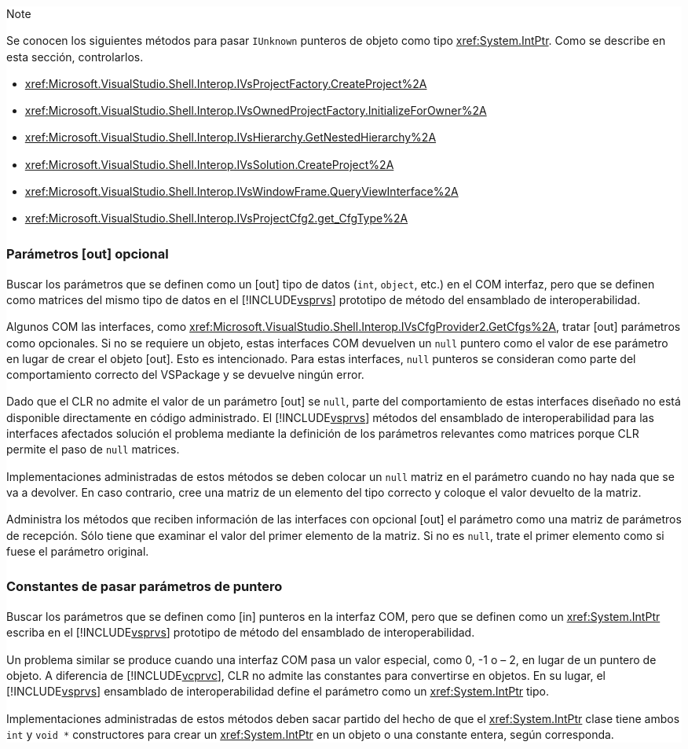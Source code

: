  
> [!NOTE]
>  Se conocen los siguientes métodos para pasar `IUnknown` punteros de objeto como tipo <xref:System.IntPtr>. Como se describe en esta sección, controlarlos.  
  
-   <xref:Microsoft.VisualStudio.Shell.Interop.IVsProjectFactory.CreateProject%2A>  
  
-   <xref:Microsoft.VisualStudio.Shell.Interop.IVsOwnedProjectFactory.InitializeForOwner%2A>  
  
-   <xref:Microsoft.VisualStudio.Shell.Interop.IVsHierarchy.GetNestedHierarchy%2A>  
  
-   <xref:Microsoft.VisualStudio.Shell.Interop.IVsSolution.CreateProject%2A>  
  
-   <xref:Microsoft.VisualStudio.Shell.Interop.IVsWindowFrame.QueryViewInterface%2A>  
  
-   <xref:Microsoft.VisualStudio.Shell.Interop.IVsProjectCfg2.get_CfgType%2A>  
  
### <a name="optional-out-parameters"></a>Parámetros [out] opcional  
 Buscar los parámetros que se definen como un [out] tipo de datos (`int`, `object`, etc.) en el COM interfaz, pero que se definen como matrices del mismo tipo de datos en el [!INCLUDE[vsprvs](../includes/vsprvs-md.md)] prototipo de método del ensamblado de interoperabilidad.  
  
 Algunos COM las interfaces, como <xref:Microsoft.VisualStudio.Shell.Interop.IVsCfgProvider2.GetCfgs%2A>, tratar [out] parámetros como opcionales. Si no se requiere un objeto, estas interfaces COM devuelven un `null` puntero como el valor de ese parámetro en lugar de crear el objeto [out]. Esto es intencionado. Para estas interfaces, `null` punteros se consideran como parte del comportamiento correcto del VSPackage y se devuelve ningún error.  
  
 Dado que el CLR no admite el valor de un parámetro [out] se `null`, parte del comportamiento de estas interfaces diseñado no está disponible directamente en código administrado. El [!INCLUDE[vsprvs](../includes/vsprvs-md.md)] métodos del ensamblado de interoperabilidad para las interfaces afectados solución el problema mediante la definición de los parámetros relevantes como matrices porque CLR permite el paso de `null` matrices.  
  
 Implementaciones administradas de estos métodos se deben colocar un `null` matriz en el parámetro cuando no hay nada que se va a devolver. En caso contrario, cree una matriz de un elemento del tipo correcto y coloque el valor devuelto de la matriz.  
  
 Administra los métodos que reciben información de las interfaces con opcional [out] el parámetro como una matriz de parámetros de recepción. Sólo tiene que examinar el valor del primer elemento de la matriz. Si no es `null`, trate el primer elemento como si fuese el parámetro original.  
  
### <a name="passing-constants-in-pointer-parameters"></a>Constantes de pasar parámetros de puntero  
 Buscar los parámetros que se definen como [in] punteros en la interfaz COM, pero que se definen como un <xref:System.IntPtr> escriba en el [!INCLUDE[vsprvs](../includes/vsprvs-md.md)] prototipo de método del ensamblado de interoperabilidad.  
  
 Un problema similar se produce cuando una interfaz COM pasa un valor especial, como 0, -1 o – 2, en lugar de un puntero de objeto. A diferencia de [!INCLUDE[vcprvc](../includes/vcprvc-md.md)], CLR no admite las constantes para convertirse en objetos. En su lugar, el [!INCLUDE[vsprvs](../includes/vsprvs-md.md)] ensamblado de interoperabilidad define el parámetro como un <xref:System.IntPtr> tipo.  
  
 Implementaciones administradas de estos métodos deben sacar partido del hecho de que el <xref:System.IntPtr> clase tiene ambos `int` y `void *` constructores para crear un <xref:System.IntPtr> en un objeto o una constante entera, según corresponda.  
  